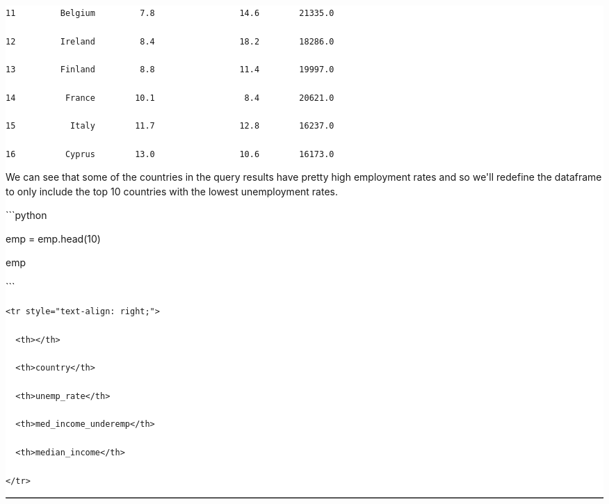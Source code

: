    11         Belgium         7.8                 14.6        21335.0
    
    12         Ireland         8.4                 18.2        18286.0
    
    13         Finland         8.8                 11.4        19997.0
    
    14          France        10.1                  8.4        20621.0
    
    15           Italy        11.7                 12.8        16237.0
    
    16          Cyprus        13.0                 10.6        16173.0

We can see that some of the countries in the query results have pretty high employment rates and so we'll redefine the dataframe to only include the top 10 countries with the lowest unemployment rates.

\`\`\`python

emp = emp.head(10)

emp

\`\`\`

<div>

<style scoped>

    .dataframe tbody tr th:only-of-type {
    
        vertical-align: middle;
    
    }
    
    .dataframe tbody tr th {
    
        vertical-align: top;
    
    }
    
    .dataframe thead th {
    
        text-align: right;
    
    }

</style>

<table border="1" class="dataframe">

<thead>

    <tr style="text-align: right;">
    
      <th></th>
    
      <th>country</th>
    
      <th>unemp_rate</th>
    
      <th>med_income_underemp</th>
    
      <th>median_income</th>
    
    </tr>
